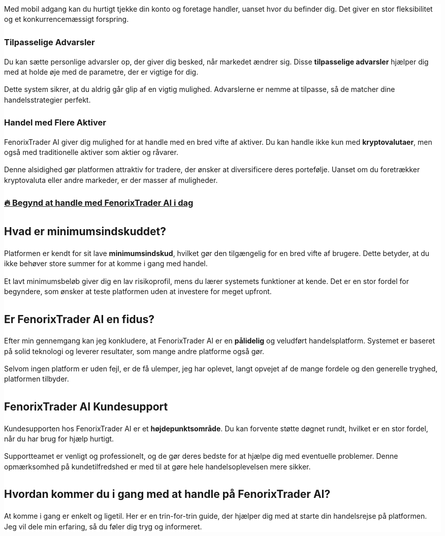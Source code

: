 Med mobil adgang kan du hurtigt tjekke din konto og foretage handler, uanset hvor du befinder dig. Det giver en stor fleksibilitet og et konkurrencemæssigt forspring.

### Tilpasselige Advarsler

Du kan sætte personlige advarsler op, der giver dig besked, når markedet ændrer sig. Disse **tilpasselige advarsler** hjælper dig med at holde øje med de parametre, der er vigtige for dig.

Dette system sikrer, at du aldrig går glip af en vigtig mulighed. Advarslerne er nemme at tilpasse, så de matcher dine handelsstrategier perfekt.

### Handel med Flere Aktiver

FenorixTrader AI giver dig mulighed for at handle med en bred vifte af aktiver. Du kan handle ikke kun med **kryptovalutaer**, men også med traditionelle aktiver som aktier og råvarer.

Denne alsidighed gør platformen attraktiv for tradere, der ønsker at diversificere deres portefølje. Uanset om du foretrækker kryptovaluta eller andre markeder, er der masser af muligheder.

### [🔥 Begynd at handle med FenorixTrader AI i dag](https://bitwander.org/fenorixtrader-ai/)
## Hvad er minimumsindskuddet?

Platformen er kendt for sit lave **minimumsindskud**, hvilket gør den tilgængelig for en bred vifte af brugere. Dette betyder, at du ikke behøver store summer for at komme i gang med handel.

Et lavt minimumsbeløb giver dig en lav risikoprofil, mens du lærer systemets funktioner at kende. Det er en stor fordel for begyndere, som ønsker at teste platformen uden at investere for meget upfront.

## Er FenorixTrader AI en fidus?

Efter min gennemgang kan jeg konkludere, at FenorixTrader AI er en **pålidelig** og veludført handelsplatform. Systemet er baseret på solid teknologi og leverer resultater, som mange andre platforme også gør.

Selvom ingen platform er uden fejl, er de få ulemper, jeg har oplevet, langt opvejet af de mange fordele og den generelle tryghed, platformen tilbyder.

## FenorixTrader AI Kundesupport

Kundesupporten hos FenorixTrader AI er et **højdepunktsområde**. Du kan forvente støtte døgnet rundt, hvilket er en stor fordel, når du har brug for hjælp hurtigt.

Supportteamet er venligt og professionelt, og de gør deres bedste for at hjælpe dig med eventuelle problemer. Denne opmærksomhed på kundetilfredshed er med til at gøre hele handelsoplevelsen mere sikker.

## Hvordan kommer du i gang med at handle på FenorixTrader AI?

At komme i gang er enkelt og ligetil. Her er en trin-for-trin guide, der hjælper dig med at starte din handelsrejse på platformen. Jeg vil dele min erfaring, så du føler dig tryg og informeret.
